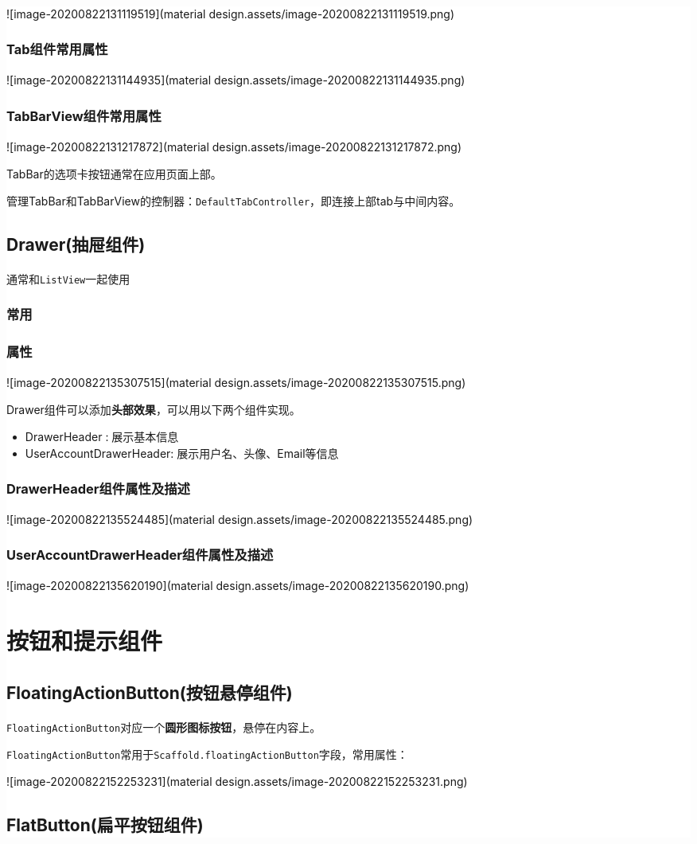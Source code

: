 ![image-20200822131119519](material design.assets/image-20200822131119519.png)

### Tab组件常用属性

![image-20200822131144935](material design.assets/image-20200822131144935.png)

### TabBarView组件常用属性

![image-20200822131217872](material design.assets/image-20200822131217872.png)

TabBar的选项卡按钮通常在应用页面上部。

管理TabBar和TabBarView的控制器：`DefaultTabController`，即连接上部tab与中间内容。

## Drawer(抽屉组件)

通常和`ListView`一起使用

### 常用

### 属性

![image-20200822135307515](material design.assets/image-20200822135307515.png)

Drawer组件可以添加**头部效果**，可以用以下两个组件实现。

- DrawerHeader : 展示基本信息
- UserAccountDrawerHeader: 展示用户名、头像、Email等信息

### DrawerHeader组件属性及描述

![image-20200822135524485](material design.assets/image-20200822135524485.png)

### UserAccountDrawerHeader组件属性及描述

![image-20200822135620190](material design.assets/image-20200822135620190.png)

# 按钮和提示组件

## FloatingActionButton(按钮悬停组件)

`FloatingActionButton`对应一个**圆形图标按钮**，悬停在内容上。

`FloatingActionButton`常用于`Scaffold.floatingActionButton`字段，常用属性：

![image-20200822152253231](material design.assets/image-20200822152253231.png)

## FlatButton(扁平按钮组件)
